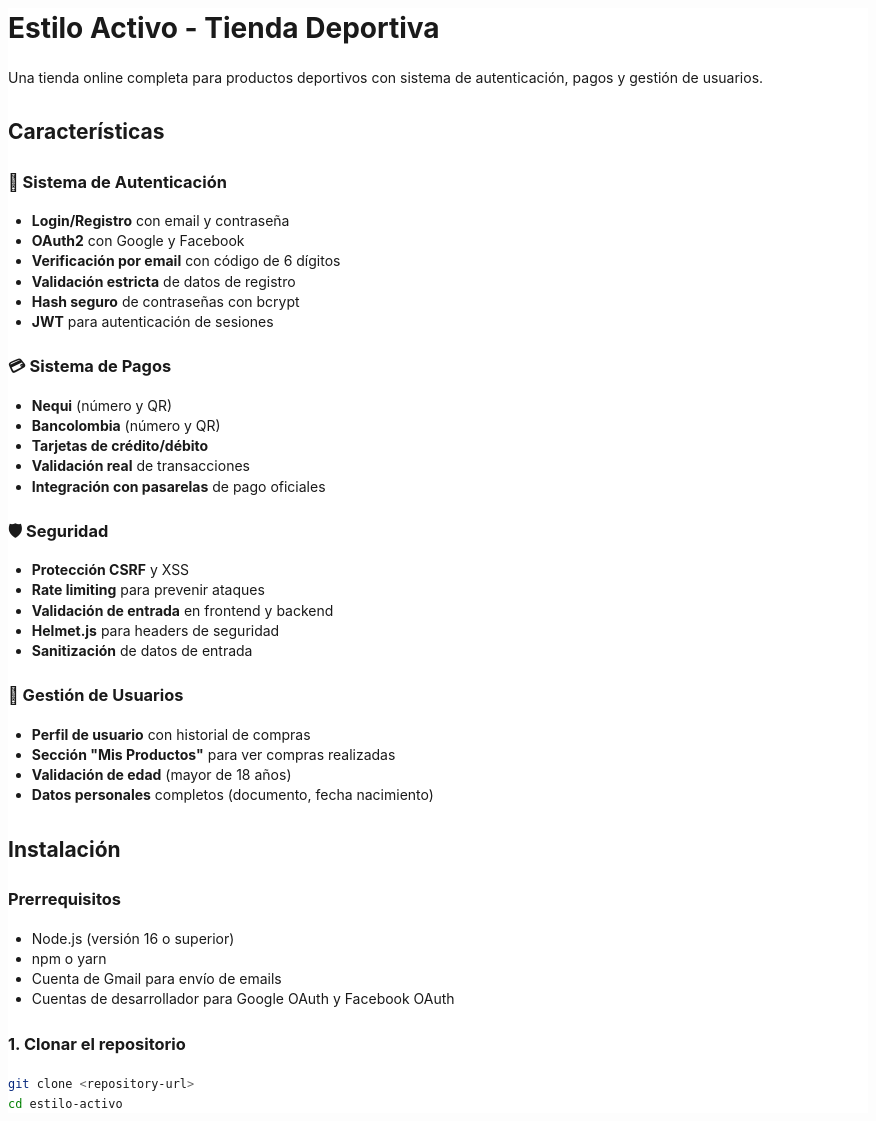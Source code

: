 # Estilo Activo - Tienda Deportiva

Una tienda online completa para productos deportivos con sistema de autenticación, pagos y gestión de usuarios.

## Características

### 🔐 Sistema de Autenticación
- **Login/Registro** con email y contraseña
- **OAuth2** con Google y Facebook
- **Verificación por email** con código de 6 dígitos
- **Validación estricta** de datos de registro
- **Hash seguro** de contraseñas con bcrypt
- **JWT** para autenticación de sesiones

### 💳 Sistema de Pagos
- **Nequi** (número y QR)
- **Bancolombia** (número y QR)
- **Tarjetas de crédito/débito**
- **Validación real** de transacciones
- **Integración con pasarelas** de pago oficiales

### 🛡️ Seguridad
- **Protección CSRF** y XSS
- **Rate limiting** para prevenir ataques
- **Validación de entrada** en frontend y backend
- **Helmet.js** para headers de seguridad
- **Sanitización** de datos de entrada

### 👤 Gestión de Usuarios
- **Perfil de usuario** con historial de compras
- **Sección "Mis Productos"** para ver compras realizadas
- **Validación de edad** (mayor de 18 años)
- **Datos personales** completos (documento, fecha nacimiento)

## Instalación

### Prerrequisitos
- Node.js (versión 16 o superior)
- npm o yarn
- Cuenta de Gmail para envío de emails
- Cuentas de desarrollador para Google OAuth y Facebook OAuth

### 1. Clonar el repositorio
```bash
git clone <repository-url>
cd estilo-activo
```
